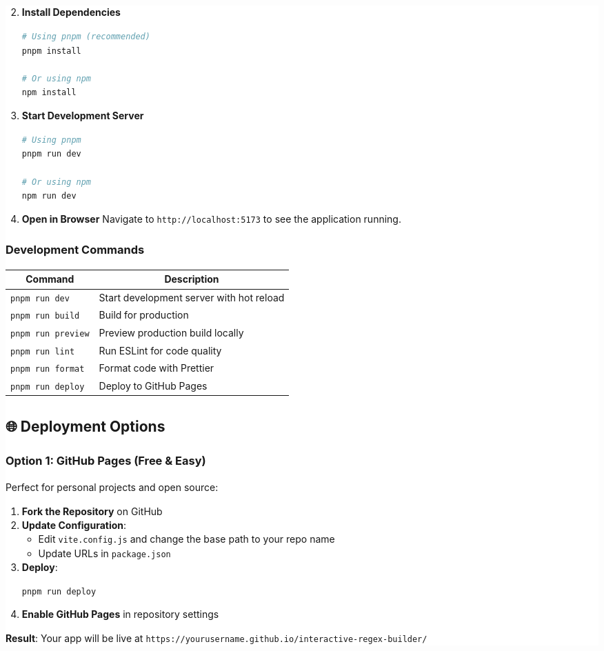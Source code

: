2. **Install Dependencies**
   ```bash
   # Using pnpm (recommended)
   pnpm install
   
   # Or using npm
   npm install
   ```

3. **Start Development Server**
   ```bash
   # Using pnpm
   pnpm run dev
   
   # Or using npm
   npm run dev
   ```

4. **Open in Browser**
   Navigate to `http://localhost:5173` to see the application running.

### Development Commands

| Command | Description |
|---------|-------------|
| `pnpm run dev` | Start development server with hot reload |
| `pnpm run build` | Build for production |
| `pnpm run preview` | Preview production build locally |
| `pnpm run lint` | Run ESLint for code quality |
| `pnpm run format` | Format code with Prettier |
| `pnpm run deploy` | Deploy to GitHub Pages |

## 🌐 Deployment Options

### Option 1: GitHub Pages (Free & Easy)

Perfect for personal projects and open source:

1. **Fork the Repository** on GitHub
2. **Update Configuration**:
   - Edit `vite.config.js` and change the base path to your repo name
   - Update URLs in `package.json`
3. **Deploy**:
   ```bash
   pnpm run deploy
   ```
4. **Enable GitHub Pages** in repository settings

**Result**: Your app will be live at `https://yourusername.github.io/interactive-regex-builder/`
